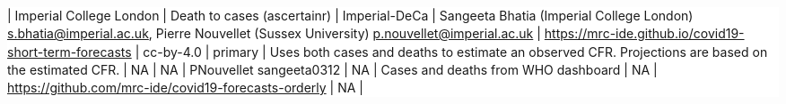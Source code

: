 | Imperial College London                                                  | Death to cases (ascertainr)                       | Imperial-DeCa                 | Sangeeta Bhatia (Imperial College London) <s.bhatia@imperial.ac.uk>, Pierre Nouvellet (Sussex University) <p.nouvellet@imperial.ac.uk>                                                                                                                                                                                                                                                                                                                                                                                                                                                                                                            | <https://mrc-ide.github.io/covid19-short-term-forecasts>                                                                                                            | cc-by-4.0       | primary                | Uses both cases and deaths to estimate an observed CFR. Projections are based on the estimated CFR.                                                                                                     | NA                                                                                                                                                                                    | NA                                                                                                                                                                                                                           | PNouvellet sangeeta0312            | NA                                                                                                                                                         | Cases and deaths from WHO dashboard                                                                                                                                                                                                                                    | NA                                                                                                                                                                                                                                                                                                                                                                                                                                                                                                                                                                                                                                                                                                                                                                                                                                                                                                                                                                                                                                                                                                                                                                                                                                                                                                                                                                                                                                                                                                                                                                                                                                                                                                                                                                                                                                                                                                                                                                                                                                                                                                                                                                                                                                                                                                                                                                                                                                                                                                                                                                                                                                                                                                                                                                                                                                                                                                                                                                                                                                                                                                                                                                                                                                                                                                                       | <https://github.com/mrc-ide/covid19-forecasts-orderly>            | NA                     |